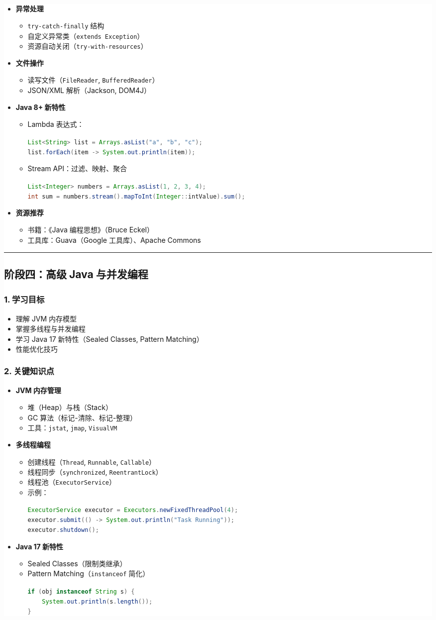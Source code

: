 - **异常处理**
    - `try-catch-finally` 结构
    - 自定义异常类（`extends Exception`）
    - 资源自动关闭（`try-with-resources`）

- **文件操作**
    - 读写文件（`FileReader`, `BufferedReader`）
    - JSON/XML 解析（Jackson, DOM4J）

- **Java 8+ 新特性**
    - Lambda 表达式：
      ```java
      List<String> list = Arrays.asList("a", "b", "c");
      list.forEach(item -> System.out.println(item));
      ```
    - Stream API：过滤、映射、聚合
      ```java
      List<Integer> numbers = Arrays.asList(1, 2, 3, 4);
      int sum = numbers.stream().mapToInt(Integer::intValue).sum();
      ```

- **资源推荐**
    - 书籍：《Java 编程思想》（Bruce Eckel）
    - 工具库：Guava（Google 工具库）、Apache Commons

---

## **阶段四：高级 Java 与并发编程**
### **1. 学习目标**
- 理解 JVM 内存模型
- 掌握多线程与并发编程
- 学习 Java 17 新特性（Sealed Classes, Pattern Matching）
- 性能优化技巧

### **2. 关键知识点**
- **JVM 内存管理**
    - 堆（Heap）与栈（Stack）
    - GC 算法（标记-清除、标记-整理）
    - 工具：`jstat`, `jmap`, `VisualVM`

- **多线程编程**
    - 创建线程（`Thread`, `Runnable`, `Callable`）
    - 线程同步（`synchronized`, `ReentrantLock`）
    - 线程池（`ExecutorService`）
    - 示例：
      ```java
      ExecutorService executor = Executors.newFixedThreadPool(4);
      executor.submit(() -> System.out.println("Task Running"));
      executor.shutdown();
      ```

- **Java 17 新特性**
    - Sealed Classes（限制类继承）
    - Pattern Matching（`instanceof` 简化）
      ```java
      if (obj instanceof String s) {
          System.out.println(s.length());
      }
      ```
